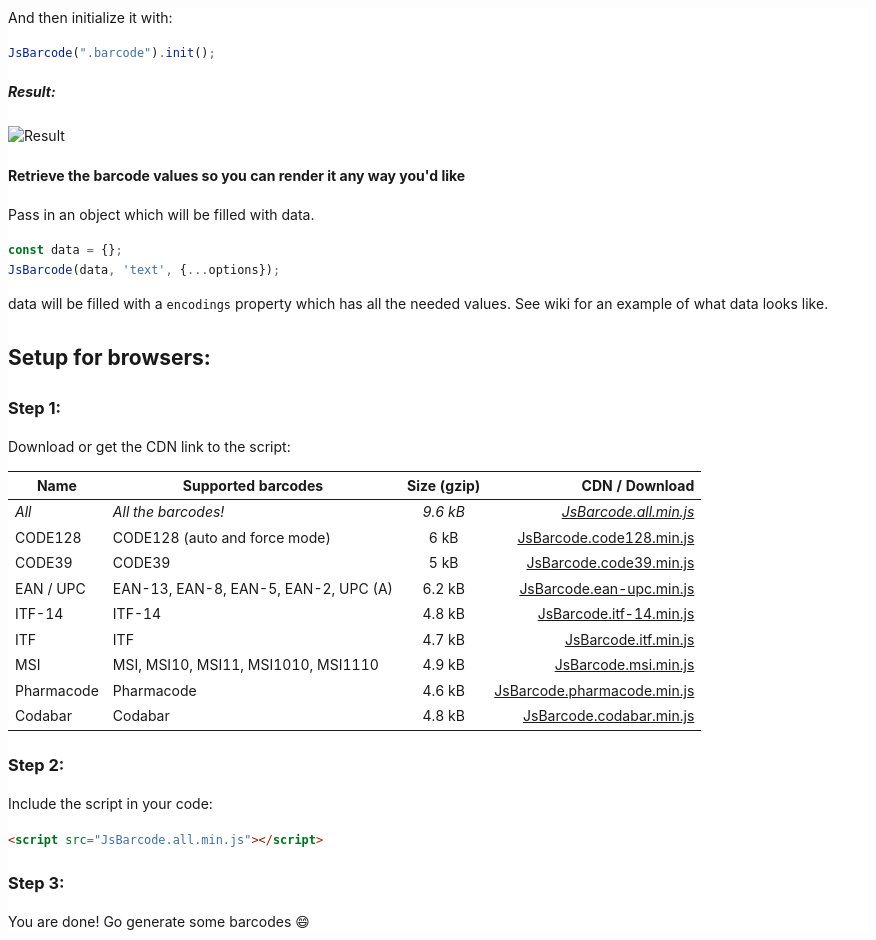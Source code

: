 And then initialize it with:
````javascript
JsBarcode(".barcode").init();
````

##### Result:
![Result](http://imgh.us/upc.svg)



#### Retrieve the barcode values so you can render it any way you'd like
Pass in an object which will be filled with data.
```javascript
const data = {};
JsBarcode(data, 'text', {...options});
```
data will be filled with a ``` encodings ``` property which has all the needed values.
See wiki for an example of what data looks like.


Setup for browsers:
----
### Step 1:
Download or get the CDN link to the script:

| Name | Supported barcodes | Size (gzip) | CDN / Download |
|------|--------------------|:-----------:|---------------:|
|  *All*  |  *All the barcodes!*  |  *9.6 kB*  |  *[JsBarcode.all.min.js][1]*  |
|  CODE128  |  CODE128 (auto and force mode)  |  6 kB  |  [JsBarcode.code128.min.js][2]  |
|  CODE39  |  CODE39  |  5 kB  |  [JsBarcode.code39.min.js][3]  |
|  EAN / UPC  |  EAN-13, EAN-8, EAN-5, EAN-2, UPC (A)  |  6.2 kB  |  [JsBarcode.ean-upc.min.js][4]  |
|  ITF-14  |  ITF-14  |  4.8 kB  |  [JsBarcode.itf-14.min.js][5]  |
|  ITF  |  ITF  |  4.7 kB  |  [JsBarcode.itf.min.js][6]  |
|  MSI  |  MSI, MSI10, MSI11, MSI1010, MSI1110  |  4.9 kB  |  [JsBarcode.msi.min.js][7]  |
|  Pharmacode  |  Pharmacode  |  4.6 kB  |  [JsBarcode.pharmacode.min.js][8]  |
|  Codabar  |  Codabar  |  4.8 kB  |  [JsBarcode.codabar.min.js][9]  |


### Step 2:
Include the script in your code:


````html
<script src="JsBarcode.all.min.js"></script>
````

### Step 3:
You are done! Go generate some barcodes :smile:


[1]: https://cdn.jsdelivr.net/npm/jsbarcode@3.8.0/dist/JsBarcode.all.min.js "jsdelivr all barcodes"
[2]: https://cdn.jsdelivr.net/npm/jsbarcode@3.8.0/dist/barcodes/JsBarcode.code128.min.js "jsdelivr code128"
[3]: https://cdn.jsdelivr.net/npm/jsbarcode@3.8.0/dist/barcodes/JsBarcode.code39.min.js "jsdelivr code39"
[4]: https://cdn.jsdelivr.net/npm/jsbarcode@3.8.0/dist/barcodes/JsBarcode.ean-upc.min.js "jsdelivr ean/upc"
[5]: https://cdn.jsdelivr.net/npm/jsbarcode@3.8.0/dist/barcodes/JsBarcode.itf-14.min.js "jsdelivr itf-14"
[6]: https://cdn.jsdelivr.net/npm/jsbarcode@3.8.0/dist/barcodes/JsBarcode.itf.min.js "jsdelivr itf"
[7]: https://cdn.jsdelivr.net/npm/jsbarcode@3.8.0/dist/barcodes/JsBarcode.msi.min.js "jsdelivr msi"
[8]: https://cdn.jsdelivr.net/npm/jsbarcode@3.8.0/dist/barcodes/JsBarcode.pharmacode.min.js "jsdelivr pharmacode"
[9]: https://cdn.jsdelivr.net/npm/jsbarcode@3.8.0/dist/barcodes/JsBarcode.codabar.min.js "jsdelivr codabar"